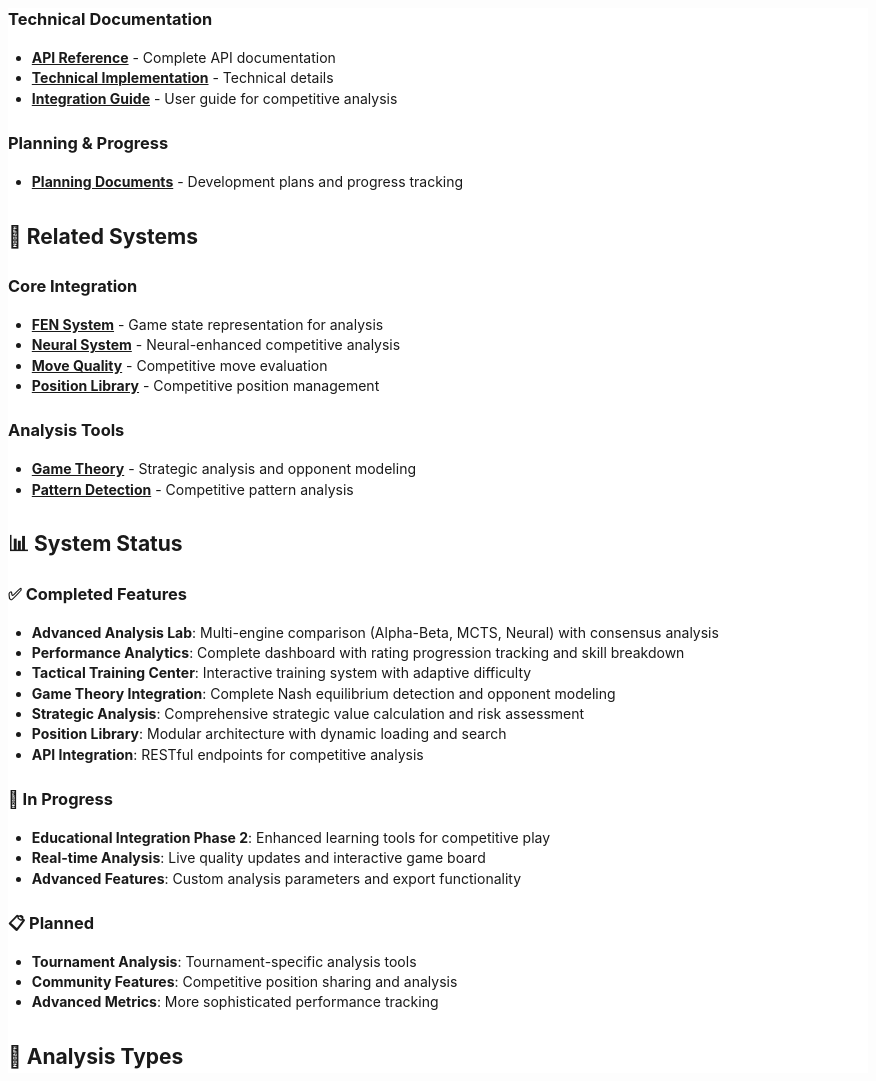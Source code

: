 ### **Technical Documentation**
- **[API Reference](../../technical/api/competitive-endpoints.md)** - Complete API documentation
- **[Technical Implementation](../../technical/implementation/competitive-analysis.md)** - Technical details
- **[Integration Guide](../../guides/competitive/advanced-analysis.md)** - User guide for competitive analysis

### **Planning & Progress**
- **[Planning Documents](planning/)** - Development plans and progress tracking

## 🔗 **Related Systems**

### **Core Integration**
- **[FEN System](../fen/)** - Game state representation for analysis
- **[Neural System](../neural/)** - Neural-enhanced competitive analysis
- **[Move Quality](../move-quality/)** - Competitive move evaluation
- **[Position Library](../position-library/)** - Competitive position management

### **Analysis Tools**
- **[Game Theory](../../guides/competitive/advanced-analysis.md)** - Strategic analysis and opponent modeling
- **[Pattern Detection](../../guides/analysis/pattern-detection.md)** - Competitive pattern analysis

## 📊 **System Status**

### **✅ Completed Features**
- **Advanced Analysis Lab**: Multi-engine comparison (Alpha-Beta, MCTS, Neural) with consensus analysis
- **Performance Analytics**: Complete dashboard with rating progression tracking and skill breakdown
- **Tactical Training Center**: Interactive training system with adaptive difficulty
- **Game Theory Integration**: Complete Nash equilibrium detection and opponent modeling
- **Strategic Analysis**: Comprehensive strategic value calculation and risk assessment
- **Position Library**: Modular architecture with dynamic loading and search
- **API Integration**: RESTful endpoints for competitive analysis

### **🚧 In Progress**
- **Educational Integration Phase 2**: Enhanced learning tools for competitive play
- **Real-time Analysis**: Live quality updates and interactive game board
- **Advanced Features**: Custom analysis parameters and export functionality

### **📋 Planned**
- **Tournament Analysis**: Tournament-specific analysis tools
- **Community Features**: Competitive position sharing and analysis
- **Advanced Metrics**: More sophisticated performance tracking

## 🎯 **Analysis Types**
